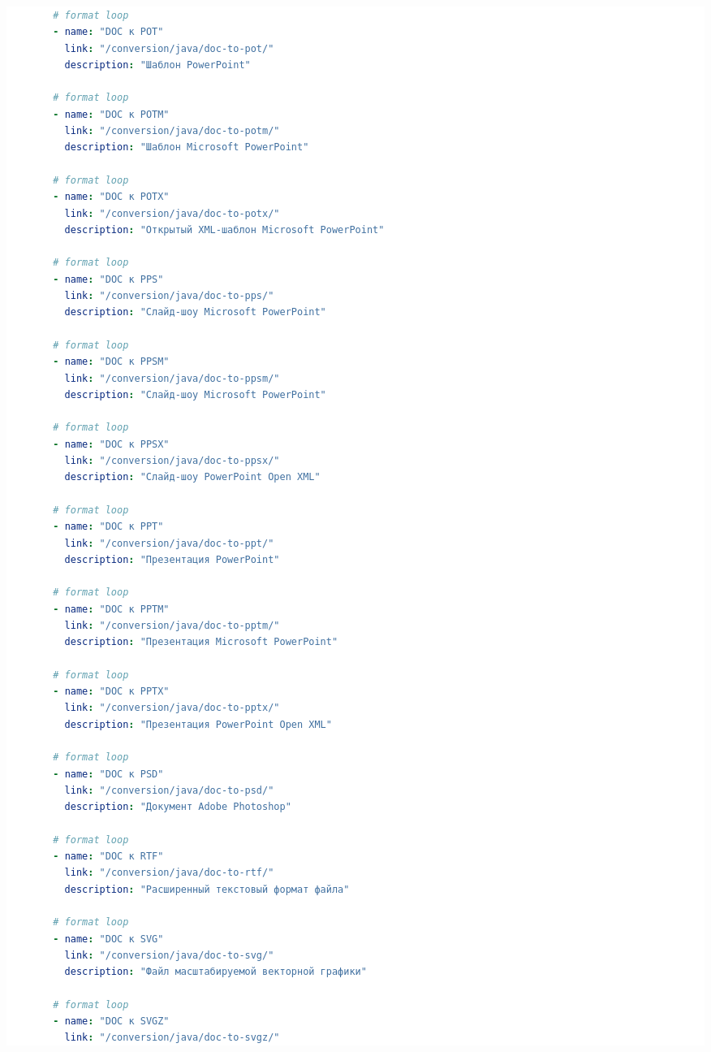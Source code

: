 ```yaml
        # format loop
        - name: "DOC к POT"
          link: "/conversion/java/doc-to-pot/"
          description: "Шаблон PowerPoint"

        # format loop
        - name: "DOC к POTM"
          link: "/conversion/java/doc-to-potm/"
          description: "Шаблон Microsoft PowerPoint"

        # format loop
        - name: "DOC к POTX"
          link: "/conversion/java/doc-to-potx/"
          description: "Открытый XML-шаблон Microsoft PowerPoint"

        # format loop
        - name: "DOC к PPS"
          link: "/conversion/java/doc-to-pps/"
          description: "Слайд-шоу Microsoft PowerPoint"

        # format loop
        - name: "DOC к PPSM"
          link: "/conversion/java/doc-to-ppsm/"
          description: "Слайд-шоу Microsoft PowerPoint"

        # format loop
        - name: "DOC к PPSX"
          link: "/conversion/java/doc-to-ppsx/"
          description: "Слайд-шоу PowerPoint Open XML"

        # format loop
        - name: "DOC к PPT"
          link: "/conversion/java/doc-to-ppt/"
          description: "Презентация PowerPoint"

        # format loop
        - name: "DOC к PPTM"
          link: "/conversion/java/doc-to-pptm/"
          description: "Презентация Microsoft PowerPoint"

        # format loop
        - name: "DOC к PPTX"
          link: "/conversion/java/doc-to-pptx/"
          description: "Презентация PowerPoint Open XML"

        # format loop
        - name: "DOC к PSD"
          link: "/conversion/java/doc-to-psd/"
          description: "Документ Adobe Photoshop"

        # format loop
        - name: "DOC к RTF"
          link: "/conversion/java/doc-to-rtf/"
          description: "Расширенный текстовый формат файла"

        # format loop
        - name: "DOC к SVG"
          link: "/conversion/java/doc-to-svg/"
          description: "Файл масштабируемой векторной графики"

        # format loop
        - name: "DOC к SVGZ"
          link: "/conversion/java/doc-to-svgz/"
```